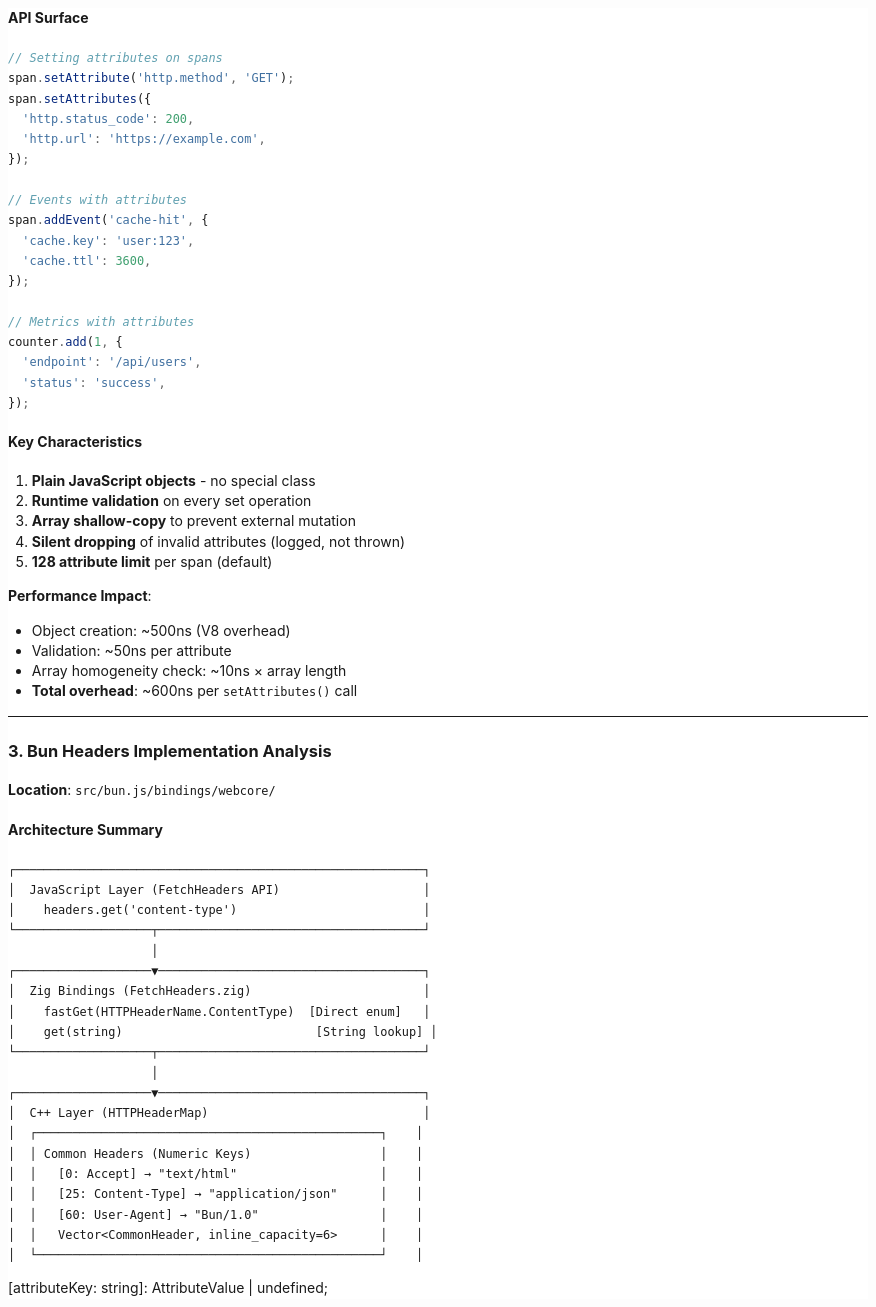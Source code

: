 #### API Surface

```typescript
// Setting attributes on spans
span.setAttribute('http.method', 'GET');
span.setAttributes({
  'http.status_code': 200,
  'http.url': 'https://example.com',
});

// Events with attributes
span.addEvent('cache-hit', {
  'cache.key': 'user:123',
  'cache.ttl': 3600,
});

// Metrics with attributes
counter.add(1, {
  'endpoint': '/api/users',
  'status': 'success',
});
```

#### Key Characteristics

1. **Plain JavaScript objects** - no special class
2. **Runtime validation** on every set operation
3. **Array shallow-copy** to prevent external mutation
4. **Silent dropping** of invalid attributes (logged, not thrown)
5. **128 attribute limit** per span (default)

**Performance Impact**:
- Object creation: ~500ns (V8 overhead)
- Validation: ~50ns per attribute
- Array homogeneity check: ~10ns × array length
- **Total overhead**: ~600ns per `setAttributes()` call

---

### 3. Bun Headers Implementation Analysis

**Location**: `src/bun.js/bindings/webcore/`

#### Architecture Summary

```
┌─────────────────────────────────────────────────────────┐
│  JavaScript Layer (FetchHeaders API)                    │
│    headers.get('content-type')                          │
└───────────────────┬─────────────────────────────────────┘
                    │
┌───────────────────▼─────────────────────────────────────┐
│  Zig Bindings (FetchHeaders.zig)                        │
│    fastGet(HTTPHeaderName.ContentType)  [Direct enum]   │
│    get(string)                           [String lookup] │
└───────────────────┬─────────────────────────────────────┘
                    │
┌───────────────────▼─────────────────────────────────────┐
│  C++ Layer (HTTPHeaderMap)                              │
│  ┌────────────────────────────────────────────────┐    │
│  │ Common Headers (Numeric Keys)                  │    │
│  │   [0: Accept] → "text/html"                    │    │
│  │   [25: Content-Type] → "application/json"      │    │
│  │   [60: User-Agent] → "Bun/1.0"                 │    │
│  │   Vector<CommonHeader, inline_capacity=6>      │    │
│  └────────────────────────────────────────────────┘    │
```

  [attributeKey: string]: AttributeValue | undefined;